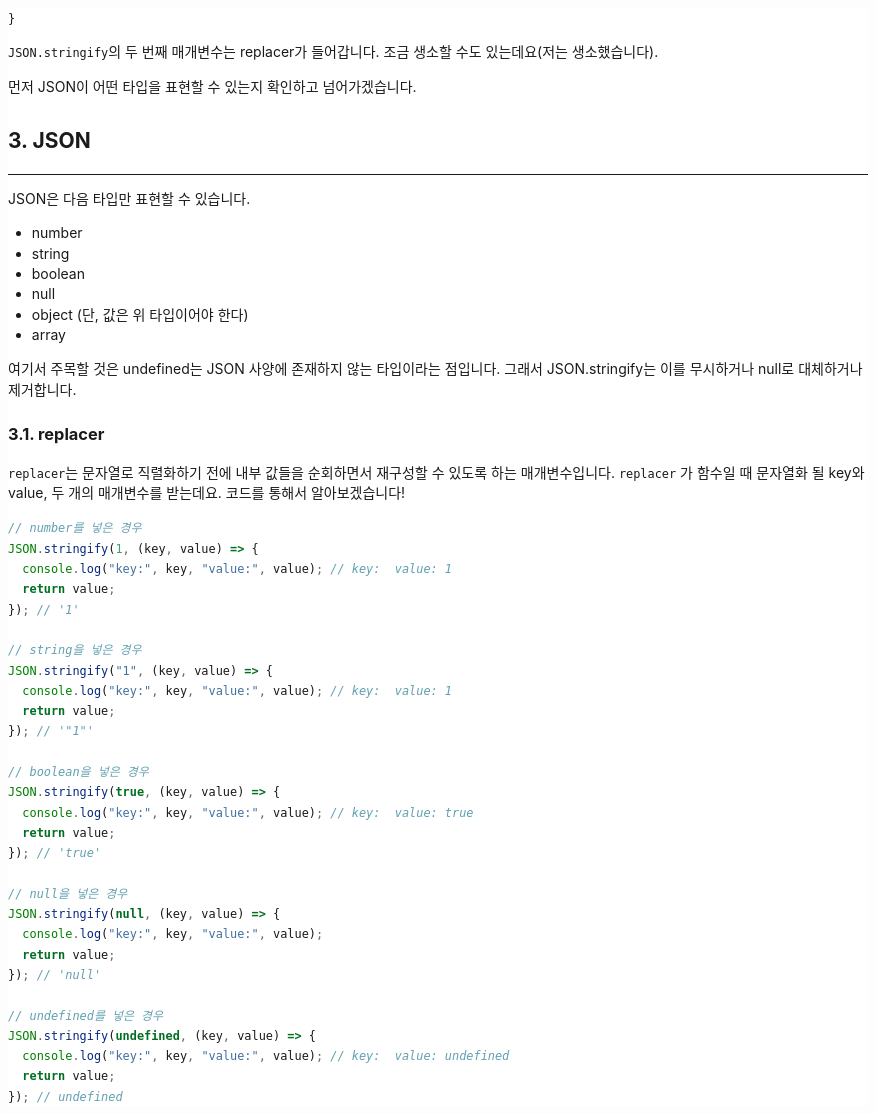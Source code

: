 ```ts
}
```

`JSON.stringify`의 두 번째 매개변수는 replacer가 들어갑니다.
조금 생소할 수도 있는데요(저는 생소했습니다).

먼저 JSON이 어떤 타입을 표현할 수 있는지 확인하고 넘어가겠습니다.

## 3. JSON

---

JSON은 다음 타입만 표현할 수 있습니다.

- number
- string
- boolean
- null
- object (단, 값은 위 타입이어야 한다)
- array

여기서 주목할 것은 undefined는 JSON 사양에 존재하지 않는 타입이라는 점입니다.
그래서 JSON.stringify는 이를 무시하거나 null로 대체하거나 제거합니다.

### 3.1. replacer

`replacer`는 문자열로 직렬화하기 전에 내부 값들을 순회하면서 재구성할 수 있도록 하는 매개변수입니다.
`replacer` 가 함수일 때 문자열화 될 key와 value, 두 개의 매개변수를 받는데요.
코드를 통해서 알아보겠습니다!

```js
// number를 넣은 경우
JSON.stringify(1, (key, value) => {
  console.log("key:", key, "value:", value); // key:  value: 1
  return value;
}); // '1'

// string을 넣은 경우
JSON.stringify("1", (key, value) => {
  console.log("key:", key, "value:", value); // key:  value: 1
  return value;
}); // '"1"'

// boolean을 넣은 경우
JSON.stringify(true, (key, value) => {
  console.log("key:", key, "value:", value); // key:  value: true
  return value;
}); // 'true'

// null을 넣은 경우
JSON.stringify(null, (key, value) => {
  console.log("key:", key, "value:", value);
  return value;
}); // 'null'

// undefined를 넣은 경우
JSON.stringify(undefined, (key, value) => {
  console.log("key:", key, "value:", value); // key:  value: undefined
  return value;
}); // undefined
```
